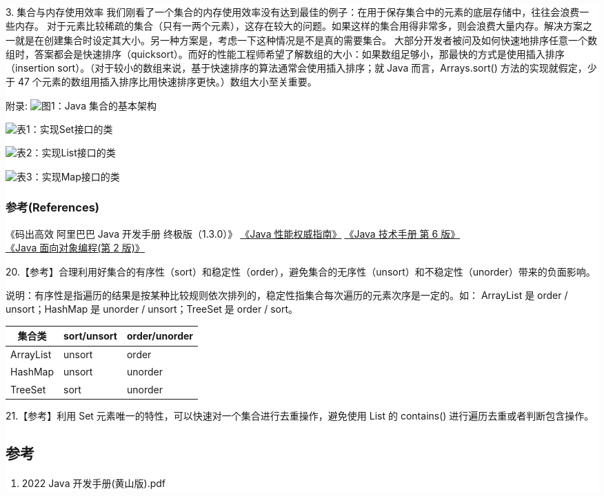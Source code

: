 3\. 集合与内存使用效率
我们刚看了一个集合的内存使用效率没有达到最佳的例子：在用于保存集合中的元素的底层存储中，往往会浪费一些内存。
对于元素比较稀疏的集合（只有一两个元素），这存在较大的问题。如果这样的集合用得非常多，则会浪费大量内存。解决方案之一就是在创建集合时设定其大小。另一种方案是，考虑一下这种情况是不是真的需要集合。
大部分开发者被问及如何快速地排序任意一个数组时，答案都会是快速排序（quicksort）。而好的性能工程师希望了解数组的大小：如果数组足够小，那最快的方式是使用插入排序（insertion sort）。（对于较小的数组来说，基于快速排序的算法通常会使用插入排序；就 Java 而言，Arrays.sort() 方法的实现就假定，少于 47 个元素的数组用插入排序比用快速排序更快。）数组大小至关重要。

附录:
![图1：Java 集合的基本架构](http://upload-images.jianshu.io/upload_images/1662509-201cede2bd458be7.png?imageMogr2/auto-orient/strip%7CimageView2/2/w/1240)

![表1：实现Set接口的类](http://upload-images.jianshu.io/upload_images/1662509-2f7267cf01a86e14.png?imageMogr2/auto-orient/strip%7CimageView2/2/w/1240)

![表2：实现List接口的类](http://upload-images.jianshu.io/upload_images/1662509-dfeeac6f51027214.png?imageMogr2/auto-orient/strip%7CimageView2/2/w/1240)

![表3：实现Map接口的类](http://upload-images.jianshu.io/upload_images/1662509-8979d63c7c602438.png?imageMogr2/auto-orient/strip%7CimageView2/2/w/1240)

### 参考(References)

《码出高效 阿里巴巴 Java 开发手册 终极版（1.3.0）》
 [《Java 性能权威指南》](http://www.ituring.com.cn/book/1445)
 [《Java 技术手册 第 6 版》](http://www.ituring.com.cn/book/1554)
[《Java 面向对象编程(第 2 版)》](https://www.amazon.cn/dp/B01NAI4UXH/ref=sr_1_1?ie=UTF8&qid=1515739503&sr=8-1&keywords=java%E9%9D%A2%E5%90%91%E5%AF%B9%E8%B1%A1%E7%BC%96%E7%A8%8B)

20.【参考】合理利用好集合的有序性（sort）和稳定性（order），避免集合的无序性（unsort）和不稳定性（unorder）带来的负面影响。

说明：有序性是指遍历的结果是按某种比较规则依次排列的，稳定性指集合每次遍历的元素次序是一定的。如： ArrayList 是 order / unsort；HashMap 是 unorder / unsort；TreeSet 是 order / sort。

|  集合类   | sort/unsort  |  order/unorder   |
|  ----  | ----  | ----  |
| ArrayList  | unsort | order  |
| HashMap  | unsort | unorder  |
| TreeSet  | sort | unorder  |

21.【参考】利用 Set 元素唯一的特性，可以快速对一个集合进行去重操作，避免使用 List 的 contains() 进行遍历去重或者判断包含操作。

## 参考

1. 2022 Java 开发手册(黄山版).pdf
